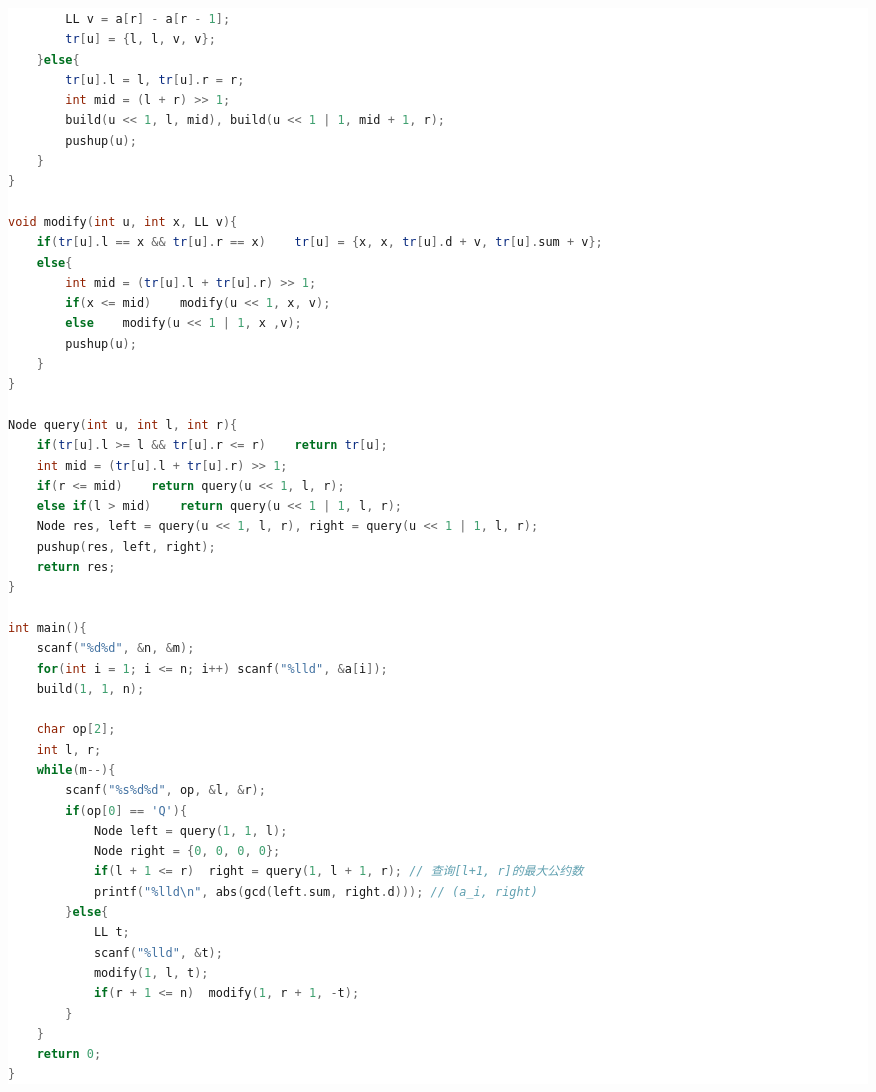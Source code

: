 ```c++
        LL v = a[r] - a[r - 1];
        tr[u] = {l, l, v, v};
    }else{
        tr[u].l = l, tr[u].r = r;
        int mid = (l + r) >> 1;
        build(u << 1, l, mid), build(u << 1 | 1, mid + 1, r);
        pushup(u);
    }
}

void modify(int u, int x, LL v){
    if(tr[u].l == x && tr[u].r == x)    tr[u] = {x, x, tr[u].d + v, tr[u].sum + v};
    else{
        int mid = (tr[u].l + tr[u].r) >> 1;
        if(x <= mid)    modify(u << 1, x, v);
        else    modify(u << 1 | 1, x ,v);
        pushup(u);
    }
}

Node query(int u, int l, int r){
    if(tr[u].l >= l && tr[u].r <= r)    return tr[u];
    int mid = (tr[u].l + tr[u].r) >> 1;
    if(r <= mid)    return query(u << 1, l, r);
    else if(l > mid)    return query(u << 1 | 1, l, r);
    Node res, left = query(u << 1, l, r), right = query(u << 1 | 1, l, r);
    pushup(res, left, right);
    return res;
}

int main(){
    scanf("%d%d", &n, &m);
    for(int i = 1; i <= n; i++) scanf("%lld", &a[i]);
    build(1, 1, n);
    
    char op[2];
    int l, r;
    while(m--){
        scanf("%s%d%d", op, &l, &r);
        if(op[0] == 'Q'){
            Node left = query(1, 1, l);
            Node right = {0, 0, 0, 0};
            if(l + 1 <= r)  right = query(1, l + 1, r); // 查询[l+1, r]的最大公约数
            printf("%lld\n", abs(gcd(left.sum, right.d))); // (a_i, right)
        }else{
            LL t;
            scanf("%lld", &t);
            modify(1, l, t);
            if(r + 1 <= n)  modify(1, r + 1, -t);
        }
    }
    return 0;
}
```

